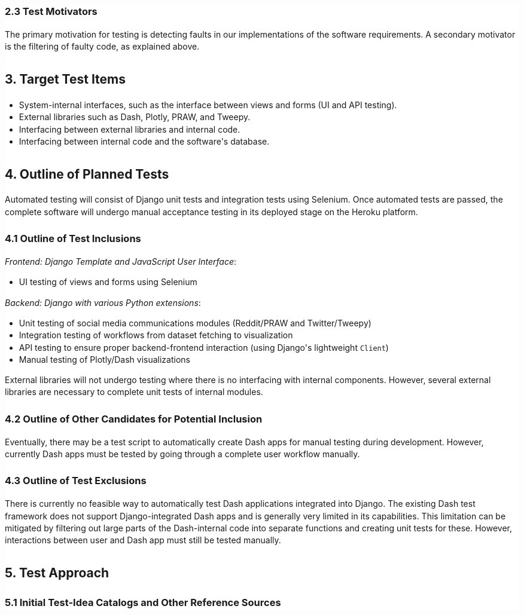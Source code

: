 ### 2.3 Test Motivators

The primary motivation for testing is detecting faults in our implementations of the software requirements.
A secondary motivator is the filtering of faulty code, as explained above.

## 3. Target Test Items

- System-internal interfaces, such as the interface between views and forms (UI and API testing).
- External libraries such as Dash, Plotly, PRAW, and Tweepy.
- Interfacing between external libraries and internal code.
- Interfacing between internal code and the software's database.

## 4. Outline of Planned Tests

Automated testing will consist of Django unit tests and integration tests using Selenium.
Once automated tests are passed, the complete software will undergo manual acceptance testing in its deployed stage on the Heroku platform.

### 4.1 Outline of Test Inclusions

*Frontend: Django Template and JavaScript User Interface*:

- UI testing of views and forms using Selenium

*Backend: Django with various Python extensions*:

- Unit testing of social media communications modules (Reddit/PRAW and Twitter/Tweepy)
- Integration testing of workflows from dataset fetching to visualization
- API testing to ensure proper backend-frontend interaction (using Django's lightweight `Client`)
- Manual testing of Plotly/Dash visualizations

External libraries will not undergo testing where there is no interfacing with internal components.
However, several external libraries are necessary to complete unit tests of internal modules.

### 4.2 Outline of Other Candidates for Potential Inclusion

Eventually, there may be a test script to automatically create Dash apps for manual testing during development.
However, currently Dash apps must be tested by going through a complete user workflow manually.

### 4.3 Outline of Test Exclusions

There is currently no feasible way to automatically test Dash applications integrated into Django.
The existing Dash test framework does not support Django-integrated Dash apps and is generally very limited in its capabilities.
This limitation can be mitigated by filtering out large parts of the Dash-internal code into separate functions and creating unit tests for these.
However, interactions between user and Dash app must still be tested manually.

## 5. Test Approach

### 5.1 Initial Test-Idea Catalogs and Other Reference Sources

